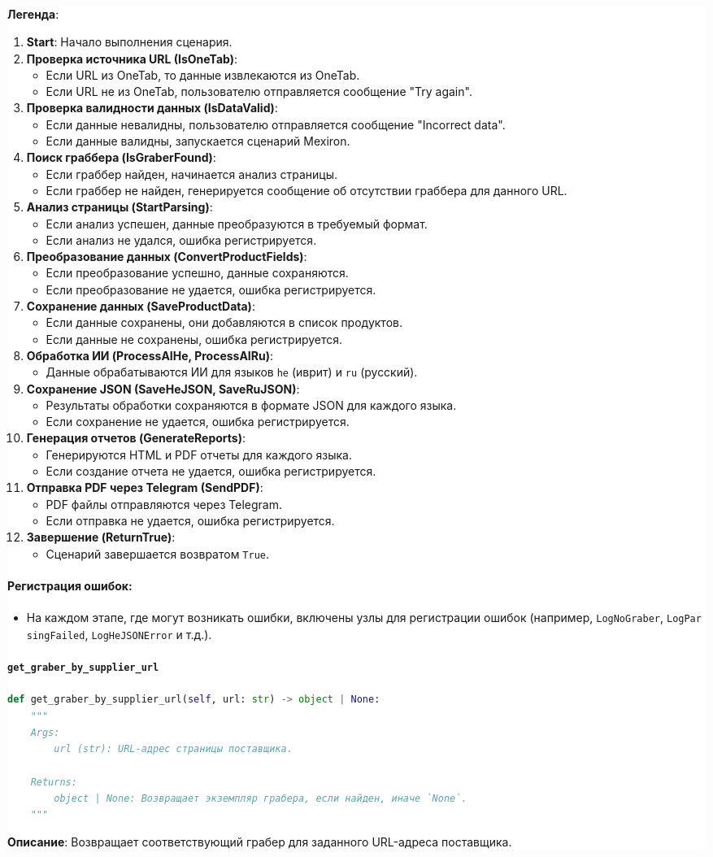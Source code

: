 **Легенда**:

1.  **Start**: Начало выполнения сценария.
2.  **Проверка источника URL (IsOneTab)**:
    *   Если URL из OneTab, то данные извлекаются из OneTab.
    *   Если URL не из OneTab, пользователю отправляется сообщение "Try again".
3.  **Проверка валидности данных (IsDataValid)**:
    *   Если данные невалидны, пользователю отправляется сообщение "Incorrect data".
    *   Если данные валидны, запускается сценарий Mexiron.
4.  **Поиск граббера (IsGraberFound)**:
    *   Если граббер найден, начинается анализ страницы.
    *   Если граббер не найден, генерируется сообщение об отсутствии граббера для данного URL.
5.  **Анализ страницы (StartParsing)**:
    *   Если анализ успешен, данные преобразуются в требуемый формат.
    *   Если анализ не удался, ошибка регистрируется.
6.  **Преобразование данных (ConvertProductFields)**:
    *   Если преобразование успешно, данные сохраняются.
    *   Если преобразование не удается, ошибка регистрируется.
7.  **Сохранение данных (SaveProductData)**:
    *   Если данные сохранены, они добавляются в список продуктов.
    *   Если данные не сохранены, ошибка регистрируется.
8.  **Обработка ИИ (ProcessAIHe, ProcessAIRu)**:
    *   Данные обрабатываются ИИ для языков `he` (иврит) и `ru` (русский).
9.  **Сохранение JSON (SaveHeJSON, SaveRuJSON)**:
    *   Результаты обработки сохраняются в формате JSON для каждого языка.
    *   Если сохранение не удается, ошибка регистрируется.
10. **Генерация отчетов (GenerateReports)**:
     *   Генерируются HTML и PDF отчеты для каждого языка.
     *   Если создание отчета не удается, ошибка регистрируется.
11. **Отправка PDF через Telegram (SendPDF)**:
     *   PDF файлы отправляются через Telegram.
     *   Если отправка не удается, ошибка регистрируется.
12. **Завершение (ReturnTrue)**:
    *   Сценарий завершается возвратом `True`.

#### **Регистрация ошибок**:
- На каждом этапе, где могут возникать ошибки, включены узлы для регистрации ошибок (например, `LogNoGraber`, `LogParsingFailed`, `LogHeJSONError` и т.д.).

#### `get_graber_by_supplier_url`

```python
def get_graber_by_supplier_url(self, url: str) -> object | None:
    """
    Args:
        url (str): URL-адрес страницы поставщика.

    Returns:
        object | None: Возвращает экземпляр грабера, если найден, иначе `None`.
    """
```

**Описание**: Возвращает соответствующий грабер для заданного URL-адреса поставщика.
